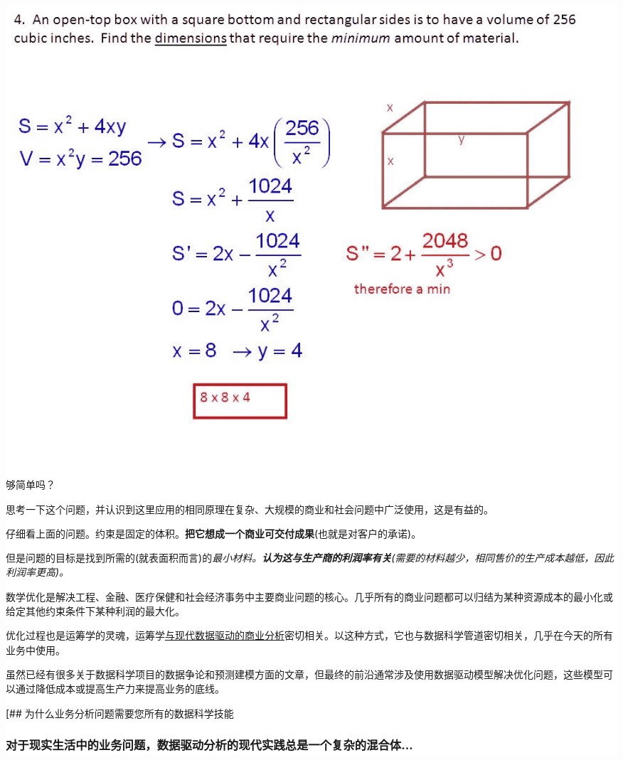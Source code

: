 ![](img/2cad18364be9068e47532151eeb24903.png)

够简单吗？

思考一下这个问题，并认识到这里应用的相同原理在复杂、大规模的商业和社会问题中广泛使用，这是有益的。

仔细看上面的问题。约束是固定的体积。**把它想成一个商业可交付成果**(也就是对客户的承诺)。

但是问题的目标是找到所需的(就表面积而言)的*最小材料。**认为这与生产商的利润率有关**(需要的材料越少，相同售价的生产成本越低，因此利润率更高)。*

数学优化是解决工程、金融、医疗保健和社会经济事务中主要商业问题的核心。几乎所有的商业问题都可以归结为某种资源成本的最小化或给定其他约束条件下某种利润的最大化。

优化过程也是运筹学的灵魂，运筹学[与现代数据驱动的商业分析](http://analytics-magazine.org/what-is-analytics-and-how-does-it-relate-to-operations-research/)密切相关。以这种方式，它也与数据科学管道密切相关，几乎在今天的所有业务中使用。

虽然已经有很多关于数据科学项目的数据争论和预测建模方面的文章，但最终的前沿通常涉及使用数据驱动模型解决优化问题，这些模型可以通过降低成本或提高生产力来提高业务的底线。

[](https://medium.com/analytics-vidhya/why-a-business-analytics-problem-demands-all-of-your-expertise-at-once-1290170808c4) [## 为什么业务分析问题需要您所有的数据科学技能

### 对于现实生活中的业务问题，数据驱动分析的现代实践总是一个复杂的混合体…
